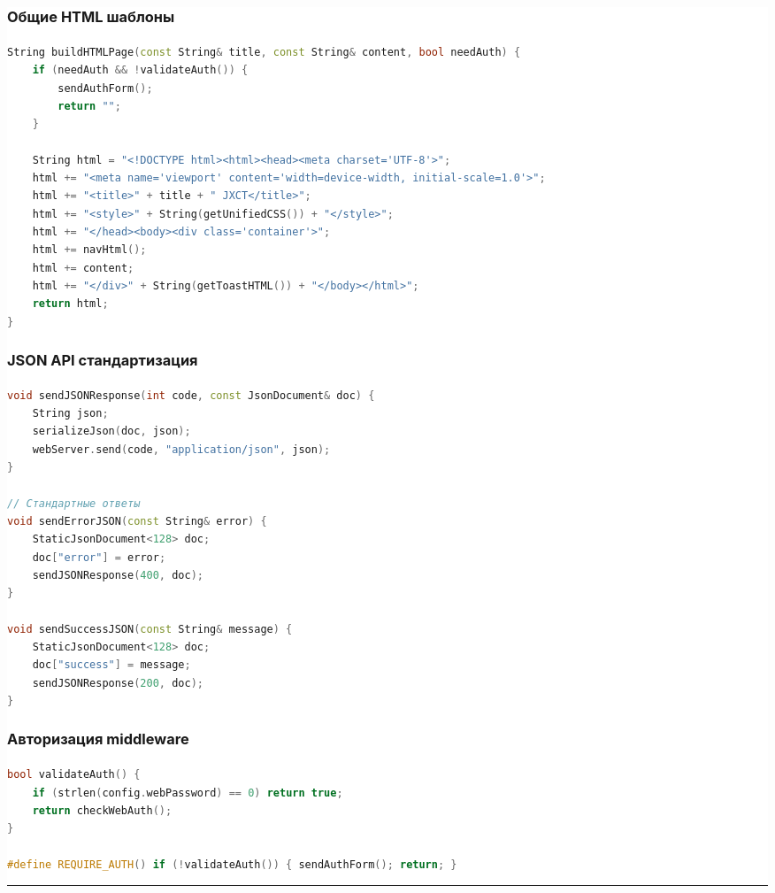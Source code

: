 ### Общие HTML шаблоны
```cpp
String buildHTMLPage(const String& title, const String& content, bool needAuth) {
    if (needAuth && !validateAuth()) {
        sendAuthForm();
        return "";
    }
    
    String html = "<!DOCTYPE html><html><head><meta charset='UTF-8'>";
    html += "<meta name='viewport' content='width=device-width, initial-scale=1.0'>";
    html += "<title>" + title + " JXCT</title>";
    html += "<style>" + String(getUnifiedCSS()) + "</style>";
    html += "</head><body><div class='container'>";
    html += navHtml();
    html += content;
    html += "</div>" + String(getToastHTML()) + "</body></html>";
    return html;
}
```

### JSON API стандартизация
```cpp
void sendJSONResponse(int code, const JsonDocument& doc) {
    String json;
    serializeJson(doc, json);
    webServer.send(code, "application/json", json);
}

// Стандартные ответы
void sendErrorJSON(const String& error) {
    StaticJsonDocument<128> doc;
    doc["error"] = error;
    sendJSONResponse(400, doc);
}

void sendSuccessJSON(const String& message) {
    StaticJsonDocument<128> doc;  
    doc["success"] = message;
    sendJSONResponse(200, doc);
}
```

### Авторизация middleware
```cpp
bool validateAuth() {
    if (strlen(config.webPassword) == 0) return true;
    return checkWebAuth();
}

#define REQUIRE_AUTH() if (!validateAuth()) { sendAuthForm(); return; }
```

---